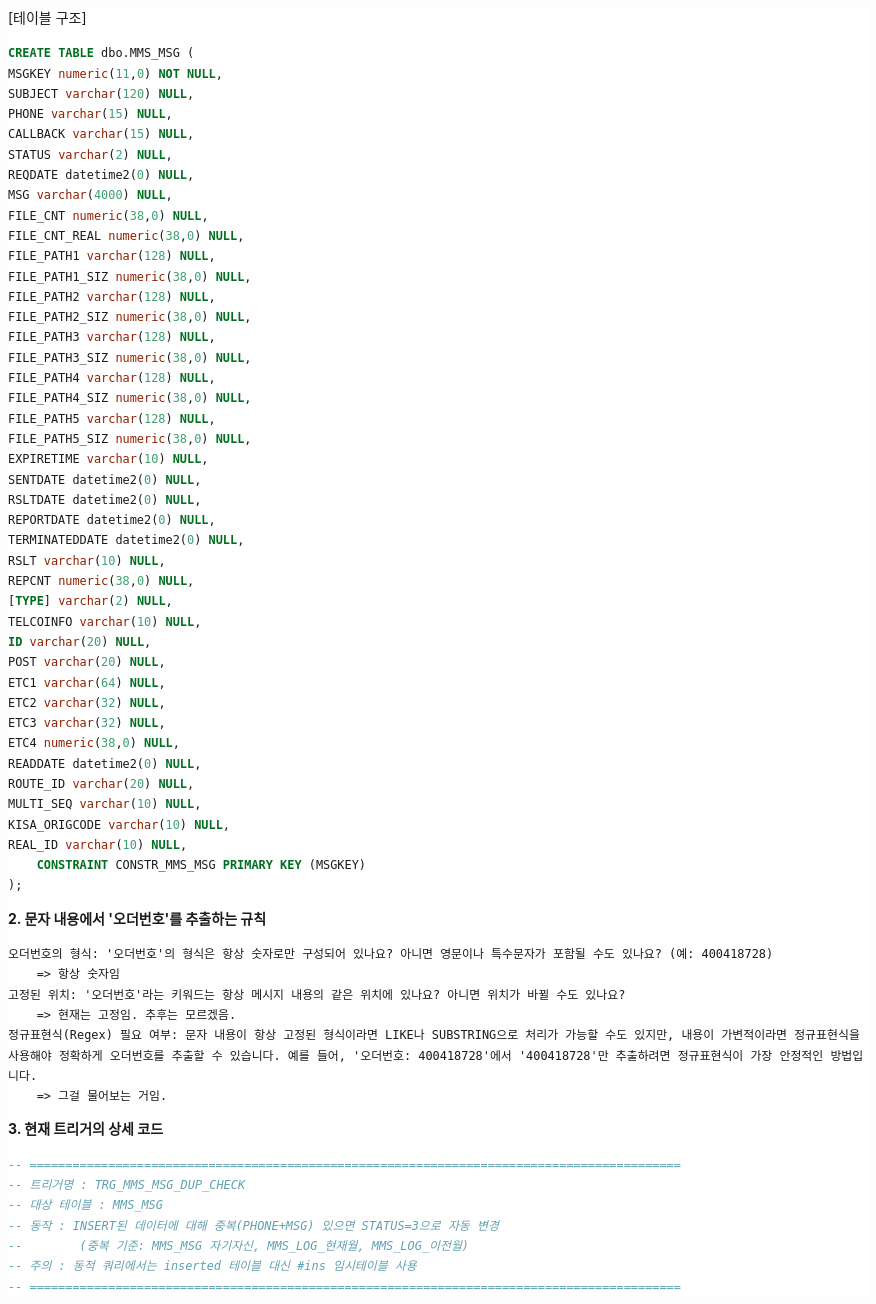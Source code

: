 [테이블 구조]
```sql
CREATE TABLE dbo.MMS_MSG (
MSGKEY numeric(11,0) NOT NULL,
SUBJECT varchar(120) NULL,
PHONE varchar(15) NULL,
CALLBACK varchar(15) NULL,
STATUS varchar(2) NULL,
REQDATE datetime2(0) NULL,
MSG varchar(4000) NULL,
FILE_CNT numeric(38,0) NULL,
FILE_CNT_REAL numeric(38,0) NULL,
FILE_PATH1 varchar(128) NULL,
FILE_PATH1_SIZ numeric(38,0) NULL,
FILE_PATH2 varchar(128) NULL,
FILE_PATH2_SIZ numeric(38,0) NULL,
FILE_PATH3 varchar(128) NULL,
FILE_PATH3_SIZ numeric(38,0) NULL,
FILE_PATH4 varchar(128) NULL,
FILE_PATH4_SIZ numeric(38,0) NULL,
FILE_PATH5 varchar(128) NULL,
FILE_PATH5_SIZ numeric(38,0) NULL,
EXPIRETIME varchar(10) NULL,
SENTDATE datetime2(0) NULL,
RSLTDATE datetime2(0) NULL,
REPORTDATE datetime2(0) NULL,
TERMINATEDDATE datetime2(0) NULL,
RSLT varchar(10) NULL,
REPCNT numeric(38,0) NULL,
[TYPE] varchar(2) NULL,
TELCOINFO varchar(10) NULL,
ID varchar(20) NULL,
POST varchar(20) NULL,
ETC1 varchar(64) NULL,
ETC2 varchar(32) NULL,
ETC3 varchar(32) NULL,
ETC4 numeric(38,0) NULL,
READDATE datetime2(0) NULL,
ROUTE_ID varchar(20) NULL,
MULTI_SEQ varchar(10) NULL,
KISA_ORIGCODE varchar(10) NULL,
REAL_ID varchar(10) NULL,
    CONSTRAINT CONSTR_MMS_MSG PRIMARY KEY (MSGKEY)
);
```
**2. 문자 내용에서 '오더번호'를 추출하는 규칙**
```diff
오더번호의 형식: '오더번호'의 형식은 항상 숫자로만 구성되어 있나요? 아니면 영문이나 특수문자가 포함될 수도 있나요? (예: 400418728)
    => 항상 숫자임
고정된 위치: '오더번호'라는 키워드는 항상 메시지 내용의 같은 위치에 있나요? 아니면 위치가 바뀔 수도 있나요?
    => 현재는 고정임. 추후는 모르겠음.
정규표현식(Regex) 필요 여부: 문자 내용이 항상 고정된 형식이라면 LIKE나 SUBSTRING으로 처리가 가능할 수도 있지만, 내용이 가변적이라면 정규표현식을 사용해야 정확하게 오더번호를 추출할 수 있습니다. 예를 들어, '오더번호: 400418728'에서 '400418728'만 추출하려면 정규표현식이 가장 안정적인 방법입니다.
    => 그걸 물어보는 거임.
```
**3. 현재 트리거의 상세 코드**
```sql
-- ===========================================================================================
-- 트리거명 : TRG_MMS_MSG_DUP_CHECK
-- 대상 테이블 : MMS_MSG
-- 동작 : INSERT된 데이터에 대해 중복(PHONE+MSG) 있으면 STATUS=3으로 자동 변경
--        (중복 기준: MMS_MSG 자기자신, MMS_LOG_현재월, MMS_LOG_이전월)
-- 주의 : 동적 쿼리에서는 inserted 테이블 대신 #ins 임시테이블 사용
-- ===========================================================================================

```